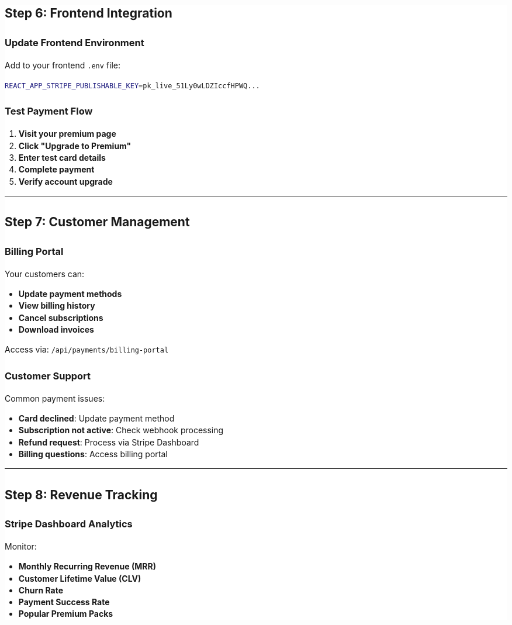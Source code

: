 
## Step 6: Frontend Integration

### Update Frontend Environment

Add to your frontend `.env` file:

```bash
REACT_APP_STRIPE_PUBLISHABLE_KEY=pk_live_51Ly0wLDZIccfHPWQ...
```

### Test Payment Flow

1. **Visit your premium page**
2. **Click "Upgrade to Premium"**
3. **Enter test card details**
4. **Complete payment**
5. **Verify account upgrade**

---

## Step 7: Customer Management

### Billing Portal

Your customers can:
- **Update payment methods**
- **View billing history**
- **Cancel subscriptions**
- **Download invoices**

Access via: `/api/payments/billing-portal`

### Customer Support

Common payment issues:
- **Card declined**: Update payment method
- **Subscription not active**: Check webhook processing
- **Refund request**: Process via Stripe Dashboard
- **Billing questions**: Access billing portal

---

## Step 8: Revenue Tracking

### Stripe Dashboard Analytics

Monitor:
- **Monthly Recurring Revenue (MRR)**
- **Customer Lifetime Value (CLV)**
- **Churn Rate**
- **Payment Success Rate**
- **Popular Premium Packs**
